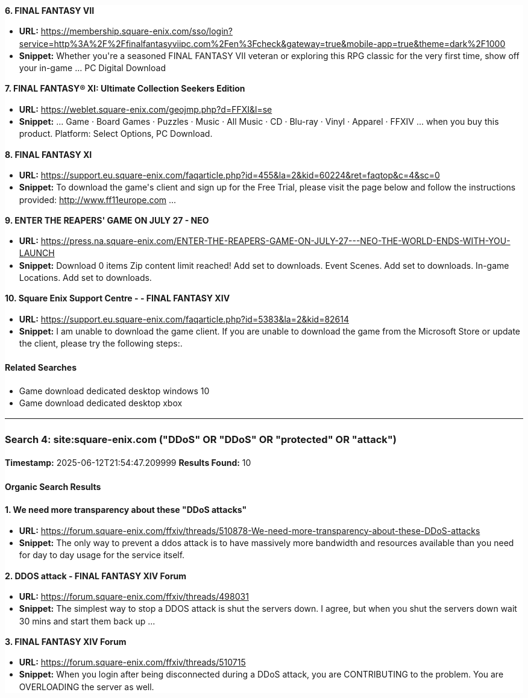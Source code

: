 **6. FINAL FANTASY VII**
* **URL:** https://membership.square-enix.com/sso/login?service=http%3A%2F%2Ffinalfantasyviipc.com%2Fen%3Fcheck&gateway=true&mobile-app=true&theme=dark%2F1000
* **Snippet:** Whether you're a seasoned FINAL FANTASY VII veteran or exploring this RPG classic for the very first time, show off your in-game ... PC Digital Download

**7. FINAL FANTASY® XI: Ultimate Collection Seekers Edition**
* **URL:** https://weblet.square-enix.com/geojmp.php?d=FFXI&l=se
* **Snippet:** ... Game · Board Games · Puzzles · Music · All Music · CD · Blu-ray · Vinyl · Apparel · FFXIV ... when you buy this product. Platform: Select Options, PC Download.

**8. FINAL FANTASY XI**
* **URL:** https://support.eu.square-enix.com/faqarticle.php?id=455&la=2&kid=60224&ret=faqtop&c=4&sc=0
* **Snippet:** To download the game's client and sign up for the Free Trial, please visit the page below and follow the instructions provided: http://www.ff11europe.com ...

**9. ENTER THE REAPERS' GAME ON JULY 27 - NEO**
* **URL:** https://press.na.square-enix.com/ENTER-THE-REAPERS-GAME-ON-JULY-27---NEO-THE-WORLD-ENDS-WITH-YOU-LAUNCH
* **Snippet:** Download 0 items Zip content limit reached! Add set to downloads. Event Scenes. Add set to downloads. In-game Locations. Add set to downloads.

**10. Square Enix Support Centre - - FINAL FANTASY XIV**
* **URL:** https://support.eu.square-enix.com/faqarticle.php?id=5383&la=2&kid=82614
* **Snippet:** I am unable to download the game client. If you are unable to download the game from the Microsoft Store or update the client, please try the following steps:.

#### Related Searches
* Game download dedicated desktop windows 10
* Game download dedicated desktop xbox

---

### Search 4: site:square-enix.com ("DDoS" OR "DDoS" OR "protected" OR "attack")
**Timestamp:** 2025-06-12T21:54:47.209999
**Results Found:** 10

#### Organic Search Results
**1. We need more transparency about these "DDoS attacks"**
* **URL:** https://forum.square-enix.com/ffxiv/threads/510878-We-need-more-transparency-about-these-DDoS-attacks
* **Snippet:** The only way to prevent a ddos attack is to have massively more bandwidth and resources available than you need for day to day usage for the service itself.

**2. DDOS attack - FINAL FANTASY XIV Forum**
* **URL:** https://forum.square-enix.com/ffxiv/threads/498031
* **Snippet:** The simplest way to stop a DDOS attack is shut the servers down. I agree, but when you shut the servers down wait 30 mins and start them back up ...

**3. FINAL FANTASY XIV Forum**
* **URL:** https://forum.square-enix.com/ffxiv/threads/510715
* **Snippet:** When you login after being disconnected during a DDoS attack, you are CONTRIBUTING to the problem. You are OVERLOADING the server as well.
